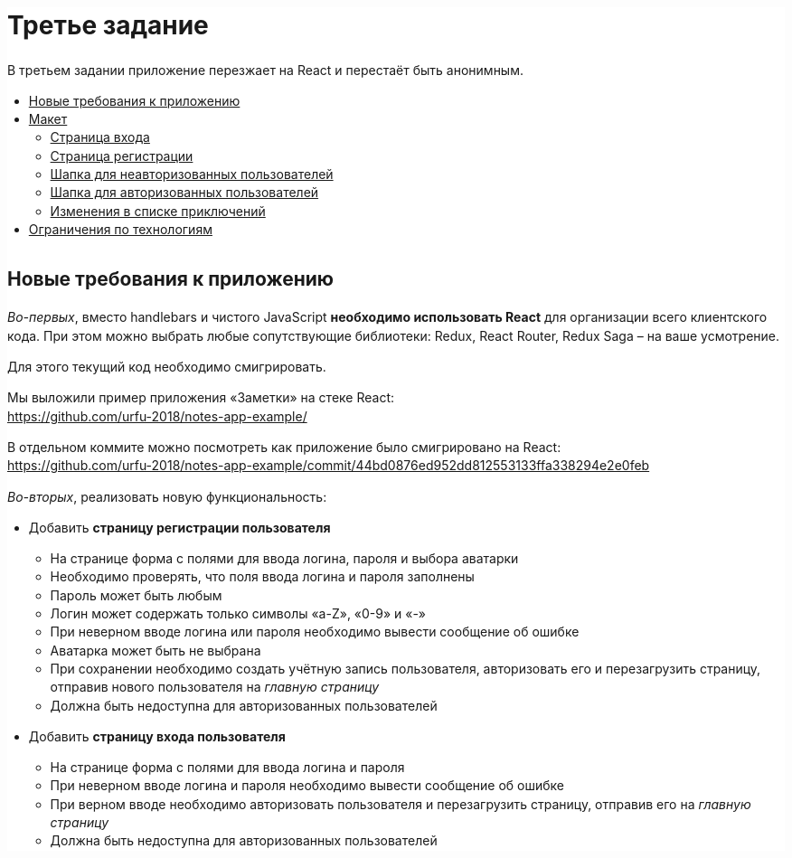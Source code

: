 # Третье задание

В третьем задании приложение перезжает на React и перестаёт быть анонимным. 

- [Новые требования к приложению](#%D0%BD%D0%BE%D0%B2%D1%8B%D0%B5-%D1%82%D1%80%D0%B5%D0%B1%D0%BE%D0%B2%D0%B0%D0%BD%D0%B8%D1%8F-%D0%BA-%D0%BF%D1%80%D0%B8%D0%BB%D0%BE%D0%B6%D0%B5%D0%BD%D0%B8%D1%8E)
- [Макет](#%D0%BC%D0%B0%D0%BA%D0%B5%D1%82)
  - [Страница входа](#%D1%81%D1%82%D1%80%D0%B0%D0%BD%D0%B8%D1%86%D0%B0-%D0%B2%D1%85%D0%BE%D0%B4%D0%B0)
  - [Страница регистрации](#%D1%81%D1%82%D1%80%D0%B0%D0%BD%D0%B8%D1%86%D0%B0-%D1%80%D0%B5%D0%B3%D0%B8%D1%81%D1%82%D1%80%D0%B0%D1%86%D0%B8%D0%B8)
  - [Шапка для неавторизованных пользователей](#%D1%88%D0%B0%D0%BF%D0%BA%D0%B0-%D0%B4%D0%BB%D1%8F-%D0%BD%D0%B5%D0%B0%D0%B2%D1%82%D0%BE%D1%80%D0%B8%D0%B7%D0%BE%D0%B2%D0%B0%D0%BD%D0%BD%D1%8B%D1%85-%D0%BF%D0%BE%D0%BB%D1%8C%D0%B7%D0%BE%D0%B2%D0%B0%D1%82%D0%B5%D0%BB%D0%B5%D0%B9)
  - [Шапка для авторизованных пользователей](#%D1%88%D0%B0%D0%BF%D0%BA%D0%B0-%D0%B4%D0%BB%D1%8F-%D0%B0%D0%B2%D1%82%D0%BE%D1%80%D0%B8%D0%B7%D0%BE%D0%B2%D0%B0%D0%BD%D0%BD%D1%8B%D1%85-%D0%BF%D0%BE%D0%BB%D1%8C%D0%B7%D0%BE%D0%B2%D0%B0%D1%82%D0%B5%D0%BB%D0%B5%D0%B9)
  - [Изменения в списке приключений](#%D0%B8%D0%B7%D0%BC%D0%B5%D0%BD%D0%B5%D0%BD%D0%B8%D1%8F-%D0%B2-%D1%81%D0%BF%D0%B8%D1%81%D0%BA%D0%B5-%D0%BF%D1%80%D0%B8%D0%BA%D0%BB%D1%8E%D1%87%D0%B5%D0%BD%D0%B8%D0%B9)
- [Ограничения по технологиям](#%D0%BE%D0%B3%D1%80%D0%B0%D0%BD%D0%B8%D1%87%D0%B5%D0%BD%D0%B8%D1%8F-%D0%BF%D0%BE-%D1%82%D0%B5%D1%85%D0%BD%D0%BE%D0%BB%D0%BE%D0%B3%D0%B8%D1%8F%D0%BC)

## Новые требования к приложению

*Во-первых*, вместо handlebars и чистого JavaScript **необходимо использовать React** для организации всего клиентского кода. При этом можно выбрать любые сопутствующие библиотеки: Redux, React Router, Redux Saga – на ваше усмотрение.

Для этого текущий код необходимо смигрировать. 

Мы выложили пример приложения «Заметки» на стеке React:  
https://github.com/urfu-2018/notes-app-example/

В отдельном коммите можно посмотреть как приложение было смигрировано на React:  
https://github.com/urfu-2018/notes-app-example/commit/44bd0876ed952dd812553133ffa338294e2e0feb

*Во-вторых*, реализовать новую функциональность:

* Добавить **страницу регистрации пользователя**
  * На странице форма с полями для ввода логина, пароля и выбора аватарки
  * Необходимо проверять, что поля ввода логина и пароля заполнены
  * Пароль может быть любым
  * Логин может содержать только символы «a-Z», «0-9» и «-»
  * При неверном вводе логина или пароля необходимо вывести сообщение об ошибке
  * Аватарка может быть не выбрана
  * При сохранении необходимо создать учётную запись пользователя, авторизовать его и перезагрузить страницу, отправив нового пользователя на *главную страницу*
  * Должна быть недоступна для авторизованных пользователей

* Добавить **страницу входа пользователя**
  * На странице форма с полями для ввода логина и пароля
  * При неверном вводе логина и пароля необходимо вывести сообщение об ошибке
  * При верном вводе необходимо авторизовать пользователя и перезагрузить страницу, отправив его на *главную страницу*
  * Должна быть недоступна для авторизованных пользователей
